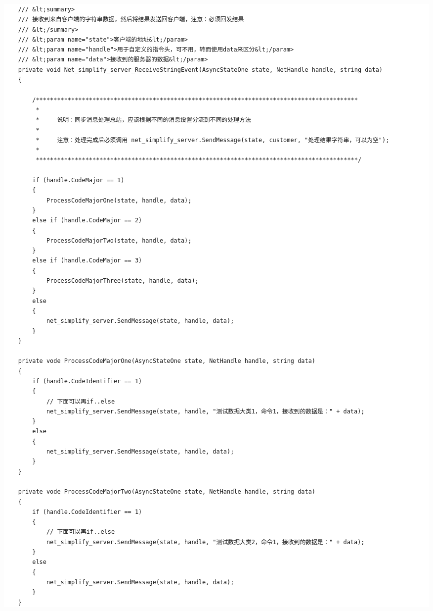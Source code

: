         /// &lt;summary>
        /// 接收到来自客户端的字符串数据，然后将结果发送回客户端，注意：必须回发结果
        /// &lt;/summary>
        /// &lt;param name="state">客户端的地址&lt;/param>
        /// &lt;param name="handle">用于自定义的指令头，可不用，转而使用data来区分&lt;/param>
        /// &lt;param name="data">接收到的服务器的数据&lt;/param>
        private void Net_simplify_server_ReceiveStringEvent(AsyncStateOne state, NetHandle handle, string data)
        {

            /*******************************************************************************************
             * 
             *     说明：同步消息处理总站，应该根据不同的消息设置分流到不同的处理方法
             *     
             *     注意：处理完成后必须调用 net_simplify_server.SendMessage(state, customer, "处理结果字符串，可以为空");
             *
             *******************************************************************************************/

            if (handle.CodeMajor == 1)
            {
                ProcessCodeMajorOne(state, handle, data);
            }
            else if (handle.CodeMajor == 2)
            {
                ProcessCodeMajorTwo(state, handle, data);
            }
			else if (handle.CodeMajor == 3)
            {
                ProcessCodeMajorThree(state, handle, data);
            }
            else
            {
                net_simplify_server.SendMessage(state, handle, data);
            }
        }

        private vode ProcessCodeMajorOne(AsyncStateOne state, NetHandle handle, string data)
        {
            if (handle.CodeIdentifier == 1)
            {
                // 下面可以再if..else
                net_simplify_server.SendMessage(state, handle, "测试数据大类1，命令1，接收到的数据是：" + data);
            }
            else
            {
                net_simplify_server.SendMessage(state, handle, data);
            }
        }

        private vode ProcessCodeMajorTwo(AsyncStateOne state, NetHandle handle, string data)
        {
            if (handle.CodeIdentifier == 1)
            {
                // 下面可以再if..else
                net_simplify_server.SendMessage(state, handle, "测试数据大类2，命令1，接收到的数据是：" + data);
            }
            else
            {
                net_simplify_server.SendMessage(state, handle, data);
            }
        }
